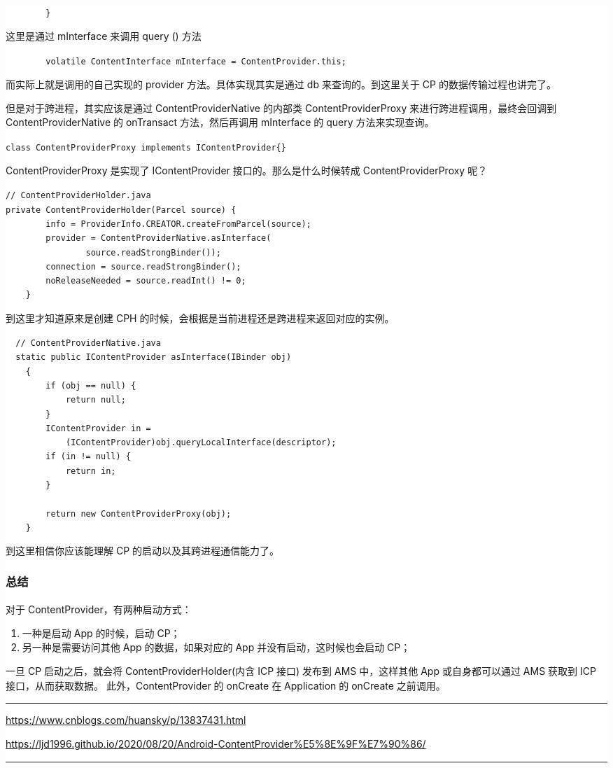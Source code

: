 ```
        }
```
这里是通过  mInterface 来调用 query () 方法

```
        volatile ContentInterface mInterface = ContentProvider.this;
```
而实际上就是调用的自己实现的 provider 方法。具体实现其实是通过 db 来查询的。到这里关于 CP 的数据传输过程也讲完了。

但是对于跨进程，其实应该是通过 ContentProviderNative 的内部类 ContentProviderProxy 来进行跨进程调用，最终会回调到 ContentProviderNative 的 onTransact 方法，然后再调用 mInterface 的 query 方法来实现查询。

```
class ContentProviderProxy implements IContentProvider{}
```
ContentProviderProxy 是实现了 IContentProvider 接口的。那么是什么时候转成 ContentProviderProxy 呢？

```
// ContentProviderHolder.java
private ContentProviderHolder(Parcel source) {
        info = ProviderInfo.CREATOR.createFromParcel(source);
        provider = ContentProviderNative.asInterface(
                source.readStrongBinder());
        connection = source.readStrongBinder();
        noReleaseNeeded = source.readInt() != 0;
    }
```

到这里才知道原来是创建 CPH 的时候，会根据是当前进程还是跨进程来返回对应的实例。

```
  // ContentProviderNative.java
  static public IContentProvider asInterface(IBinder obj)
    {
        if (obj == null) {
            return null;
        }
        IContentProvider in =
            (IContentProvider)obj.queryLocalInterface(descriptor);
        if (in != null) {
            return in;
        }

        return new ContentProviderProxy(obj);
    }
```
到这里相信你应该能理解 CP 的启动以及其跨进程通信能力了。

### 总结

对于 ContentProvider，有两种启动方式：

1.  一种是启动 App 的时候，启动 CP；
2.  另一种是需要访问其他 App 的数据，如果对应的 App 并没有启动，这时候也会启动 CP；

一旦 CP 启动之后，就会将   ContentProviderHolder(内含 ICP 接口) 发布到 AMS 中，这样其他 App 或自身都可以通过 AMS 获取到 ICP 接口，从而获取数据。 此外，ContentProvider 的 onCreate 在 Application 的 onCreate 之前调用。 

***
https://www.cnblogs.com/huansky/p/13837431.html

https://ljd1996.github.io/2020/08/20/Android-ContentProvider%E5%8E%9F%E7%90%86/
***
